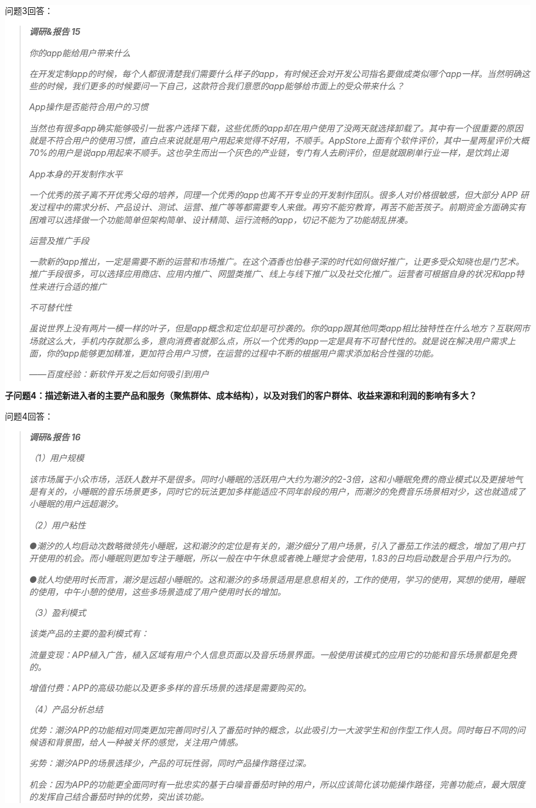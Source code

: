 问题3回答：

> ***调研&报告 15***
>
> *你的app能给用户带来什么*
>
> *在开发定制app的时候，每个人都很清楚我们需要什么样子的app，有时候还会对开发公司指名要做成类似哪个app一样。当然明确这些的时候，我们更多的时候要问一下自己，这款符合我们意愿的app能够给市面上的受众带来什么？*
>
>  *App操作是否能符合用户的习惯*
>
> *当然也有很多app确实能够吸引一批客户选择下载，这些优质的app却在用户使用了没两天就选择卸载了。其中有一个很重要的原因就是不符合用户的使用习惯，直白点来说就是用户用起来觉得不好用，不顺手。AppStore上面有个软件评价，其中一星两星评价大概70%的用户是说app用起来不顺手。这也孕生而出一个灰色的产业链，专门有人去刷评价，但是就跟刷单行业一样，是饮鸩止渴*
>
> *App本身的开发制作水平*
>
> *一个优秀的孩子离不开优秀父母的培养，同理一个优秀的app也离不开专业的开发制作团队。很多人对价格很敏感，但大部分 APP 研发过程中的需求分析、产品设计、测试、运营、推广等等都需要专人来做。再穷不能穷教育，再苦不能苦孩子。前期资金方面确实有困难可以选择做一个功能简单但架构简单、设计精简、运行流畅的app，切记不能为了功能胡乱拼凑。*
>
> *运营及推广手段*
>
> *一款新的app推出，一定是需要不断的运营和市场推广。在这个酒香也怕巷子深的时代如何做好推广，让更多受众知晓也是门艺术。推广手段很多，可以选择应用商店、应用内推广、网盟类推广、线上与线下推广以及社交化推广。运营者可根据自身的状况和app特性来进行合适的推广*
>
> *不可替代性*
>
> *虽说世界上没有两片一模一样的叶子，但是app概念和定位却是可抄袭的。你的app跟其他同类app相比独特性在什么地方？互联网市场就这么大，手机内存就那么多，意向消费者就那么点，所以一个优秀的app一定是具有不可替代性的。就是说在解决用户需求上面，你的app能够更加精准，更加符合用户习惯，在运营的过程中不断的根据用户需求添加粘合性强的功能。*
>
> *——百度经验：新软件开发之后如何吸引到用户*



**子问题4：描述新进入者的主要产品和服务（聚焦群体、成本结构），以及对我们的客户群体、收益来源和利润的影响有多大？**

问题4回答：

> ***调研&报告 16***
>
> *（1）用户规模*
>
> *该市场属于小众市场，活跃人数并不是很多。同时小睡眠的活跃用户大约为潮汐的2-3倍，这和小睡眠免费的商业模式以及更接地气是有关的，小睡眠的音乐场景更多，同时它的玩法更加多样能适应不同年龄段的用户，而潮汐的免费音乐场景相对少，这也就造成了小睡眠的用户远超潮汐。*
>
> *（2）用户粘性*
>
> *●潮汐的人均启动次数略微领先小睡眠，这和潮汐的定位是有关的，潮汐细分了用户场景，引入了番茄工作法的概念，增加了用户打开使用的机会。而小睡眠则更加专注于睡眠，所以一般在中午休息或者晚上睡觉才会使用，1.83的日均启动数是合乎用户行为的。*
>
> *●就人均使用时长而言，潮汐是远超小睡眠的。这和潮汐的多场景适用是息息相关的，工作的使用，学习的使用，冥想的使用，睡眠的使用，中午小憩的使用，这些多场景造成了用户使用时长的增加。*
>
> *（3）盈利模式*
>
> *该类产品的主要的盈利模式有：*
>
> *流量变现：APP植入广告，植入区域有用户个人信息页面以及音乐场景界面。一般使用该模式的应用它的功能和音乐场景都是免费的。*
>
> *增值付费：APP的高级功能以及更多多样的音乐场景的选择是需要购买的。*
>
> *（4）产品分析总结*
>
> *优势：潮汐APP的功能相对同类更加完善同时引入了番茄时钟的概念，以此吸引力一大波学生和创作型工作人员。同时每日不同的问候语和背景图，给人一种被关怀的感觉，关注用户情感。*
>
>  *劣势：潮汐APP的场景选择少，产品的可玩性弱，同时产品操作路径过深。*
>
> *机会：因为APP的功能更全面同时有一批忠实的基于白噪音番茄时钟的用户，所以应该简化该功能操作路径，完善功能点，最大限度的发挥自己结合番茄时钟的优势，突出该功能。*